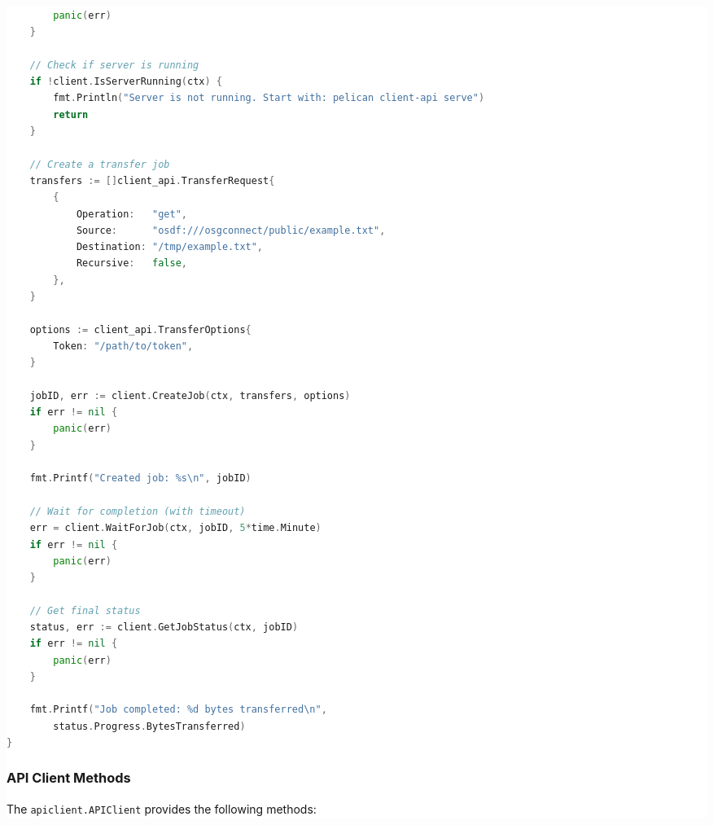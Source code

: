 ```go
        panic(err)
    }

    // Check if server is running
    if !client.IsServerRunning(ctx) {
        fmt.Println("Server is not running. Start with: pelican client-api serve")
        return
    }

    // Create a transfer job
    transfers := []client_api.TransferRequest{
        {
            Operation:   "get",
            Source:      "osdf:///osgconnect/public/example.txt",
            Destination: "/tmp/example.txt",
            Recursive:   false,
        },
    }

    options := client_api.TransferOptions{
        Token: "/path/to/token",
    }

    jobID, err := client.CreateJob(ctx, transfers, options)
    if err != nil {
        panic(err)
    }

    fmt.Printf("Created job: %s\n", jobID)

    // Wait for completion (with timeout)
    err = client.WaitForJob(ctx, jobID, 5*time.Minute)
    if err != nil {
        panic(err)
    }

    // Get final status
    status, err := client.GetJobStatus(ctx, jobID)
    if err != nil {
        panic(err)
    }

    fmt.Printf("Job completed: %d bytes transferred\n",
        status.Progress.BytesTransferred)
}
```

### API Client Methods

The `apiclient.APIClient` provides the following methods:
